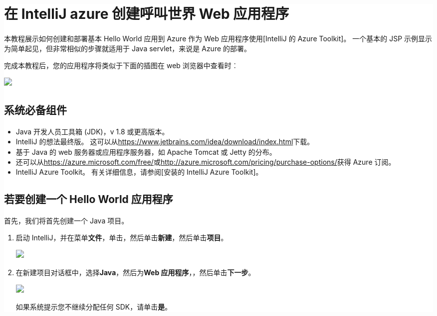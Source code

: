<properties 
    pageTitle="在 IntelliJ azure 创建呼叫世界 Web 应用程序 |Microsoft Azure" 
    description="本教程演示了如何使用 IntelliJ 的 Azure Toolkit 创建你好世界 Web 应用程序的 Azure。" 
    services="app-service\web" 
    documentationCenter="java" 
    authors="selvasingh" 
    manager="wpickett" 
    editor=""/>

<tags 
    ms.service="app-service-web" 
    ms.workload="web" 
    ms.tgt_pltfrm="na" 
    ms.devlang="Java" 
    ms.topic="article" 
    ms.date="08/11/2016" 
    ms.author="asirveda;robmcm"/>

# <a name="create-a-hello-world-web-app-for-azure-in-intellij"></a>在 IntelliJ azure 创建呼叫世界 Web 应用程序

本教程展示如何创建和部署基本 Hello World 应用到 Azure 作为 Web 应用程序使用[IntelliJ 的 Azure Toolkit]。 一个基本的 JSP 示例显示为简单起见，但非常相似的步骤就适用于 Java servlet，来说是 Azure 的部署。

完成本教程后，您的应用程序将类似于下面的插图在 web 浏览器中查看时︰

![][01]
 
## <a name="prerequisites"></a>系统必备组件

* Java 开发人员工具箱 (JDK)，v 1.8 或更高版本。
* IntelliJ 的想法最终版。 这可以从<https://www.jetbrains.com/idea/download/index.html>下载。
* 基于 Java 的 web 服务器或应用程序服务器，如 Apache Tomcat 或 Jetty 的分布。
* 还可以从<https://azure.microsoft.com/free/>或<http://azure.microsoft.com/pricing/purchase-options/>获得 Azure 订阅。
* IntelliJ Azure Toolkit。 有关详细信息，请参阅[安装的 IntelliJ Azure Toolkit]。

## <a name="to-create-a-hello-world-application"></a>若要创建一个 Hello World 应用程序

首先，我们将首先创建一个 Java 项目。

1. 启动 IntelliJ，并在菜单**文件**，单击，然后单击**新建**，然后单击**项目**。

   ![][02]

1. 在新建项目对话框中，选择**Java**，然后为**Web 应用程序**，，然后单击**下一步**。

   ![][03a]

   如果系统提示您不继续分配任何 SDK，请单击**是**。


[日蚀式的 azure Toolkit]: ../azure-toolkit-for-eclipse.md
[对于 IntelliJ azure Toolkit]: ../azure-toolkit-for-intellij.md
[Azure 在 Eclipse 中创建一个照会世界 Web 应用程序]: ./app-service-web-eclipse-create-hello-world-web-app.md
[Create a Hello World Web App for Azure in IntelliJ]: ./app-service-web-intellij-create-hello-world-web-app.md
[日蚀式安装 Azure Toolkit]: ../azure-toolkit-for-eclipse-installation.md
[安装 IntelliJ Azure Toolkit]: ../azure-toolkit-for-intellij-installation.md
[什么是 Azure Toolkit 的 Eclipse 中的新功能]: ../azure-toolkit-for-eclipse-whats-new.md
[什么是 Azure Toolkit 的 IntelliJ 中的新增功能]: ../azure-toolkit-for-intellij-whats-new.md
[Azure Java 开发人员中心]: https://azure.microsoft.com/develop/java/
[Web 应用程序概述]: ./app-service-web-overview.md
[01]: ./media/app-service-web-intellij-create-hello-world-web-app/01-Web-Page.png
[02]: ./media/app-service-web-intellij-create-hello-world-web-app/02-File-New-Project.png
[03a]: ./media/app-service-web-intellij-create-hello-world-web-app/03-New-Project-Dialog.png
[03b]: ./media/app-service-web-intellij-create-hello-world-web-app/03-No-SDK-Specified.png
[04]: ./media/app-service-web-intellij-create-hello-world-web-app/04-New-Project-Dialog.png
[05]: ./media/app-service-web-intellij-create-hello-world-web-app/05-Open-Index-Page.png
[06]: ./media/app-service-web-intellij-create-hello-world-web-app/06-Azure-Publish-Context-Menu.png
[07]: ./media/app-service-web-intellij-create-hello-world-web-app/07-Azure-Log-In-Dialog.png
[08]: ./media/app-service-web-intellij-create-hello-world-web-app/08-Manage-Subscriptions.png
[09]: ./media/app-service-web-intellij-create-hello-world-web-app/09-App-Containers.png
[10]: ./media/app-service-web-intellij-create-hello-world-web-app/10-Add-App-Container.png
[11]: ./media/app-service-web-intellij-create-hello-world-web-app/11-New-App-Container.png
[12]: ./media/app-service-web-intellij-create-hello-world-web-app/12-New-Resource-Group.png
[13]: ./media/app-service-web-intellij-create-hello-world-web-app/13-New-App-Service-Plan.png
[14]: ./media/app-service-web-intellij-create-hello-world-web-app/14-New-App-Container.png
[15]: ./media/app-service-web-intellij-create-hello-world-web-app/15-Deploy-To-Azure.png
[16]: ./media/app-service-web-intellij-create-hello-world-web-app/16-Progress-Indicator.png
[17]: ./media/app-service-web-intellij-create-hello-world-web-app/17-Browse-Web-App.png
[18]: ./media/app-service-web-intellij-create-hello-world-web-app/18-Stop-Web-App.png